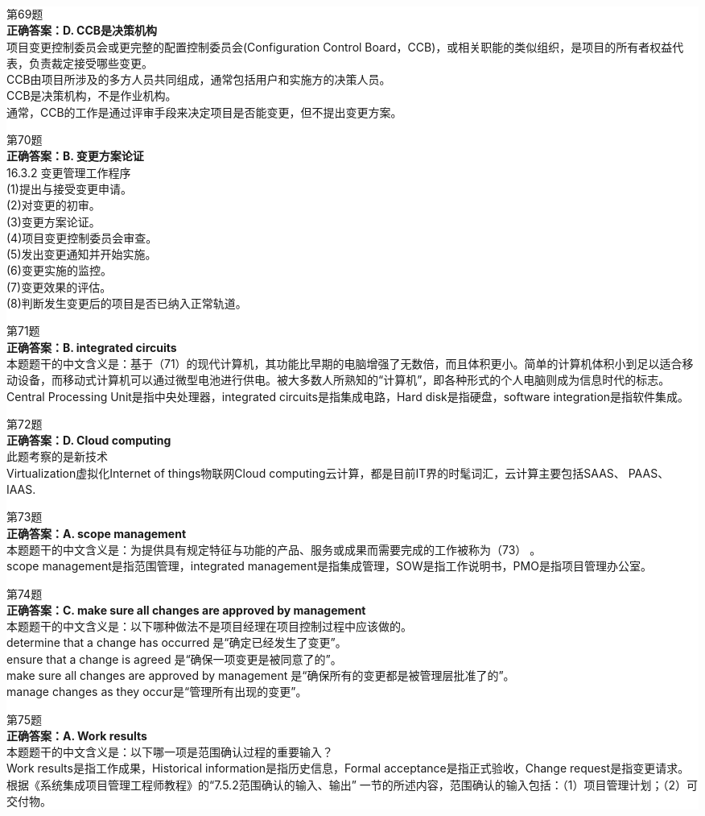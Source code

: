 第69题  
**正确答案：D. CCB是决策机构**  
项目变更控制委员会或更完整的配置控制委员会(Configuration Control Board，CCB)，或相关职能的类似组织，是项目的所有者权益代表，负责裁定接受哪些变更。  
CCB由项目所涉及的多方人员共同组成，通常包括用户和实施方的决策人员。  
CCB是决策机构，不是作业机构。  
通常，CCB的工作是通过评审手段来决定项目是否能变更，但不提出变更方案。  
  
第70题  
**正确答案：B. 变更方案论证**  
16.3.2 变更管理工作程序  
(1)提出与接受变更申请。  
(2)对变更的初审。  
(3)变更方案论证。  
(4)项目变更控制委员会审查。  
(5)发出变更通知并开始实施。  
(6)变更实施的监控。  
(7)变更效果的评估。  
(8)判断发生变更后的项目是否已纳入正常轨道。  
  
第71题  
**正确答案：B. integrated circuits**  
本题题干的中文含义是：基于（71）的现代计算机，其功能比早期的电脑增强了无数倍，而且体积更小。简单的计算机体积小到足以适合移动设备，而移动式计算机可以通过微型电池进行供电。被大多数人所熟知的“计算机”，即各种形式的个人电脑则成为信息时代的标志。  
Central Processing Unit是指中央处理器，integrated circuits是指集成电路，Hard disk是指硬盘，software integration是指软件集成。  
  
第72题  
**正确答案：D. Cloud computing**  
此题考察的是新技术  
Virtualization虚拟化Internet of things物联网Cloud computing云计算，都是目前IT界的时髦词汇，云计算主要包括SAAS、 PAAS、 IAAS.  
  
第73题  
**正确答案：A. scope management**  
本题题干的中文含义是：为提供具有规定特征与功能的产品、服务或成果而需要完成的工作被称为（73） 。  
scope management是指范围管理，integrated management是指集成管理，SOW是指工作说明书，PMO是指项目管理办公室。  
  
第74题  
**正确答案：C. make sure all changes are approved by management**  
本题题干的中文含义是：以下哪种做法不是项目经理在项目控制过程中应该做的。  
determine that a change has occurred 是“确定已经发生了变更”。  
ensure that a change is agreed 是“确保一项变更是被同意了的”。  
make sure all changes are approved by management 是“确保所有的变更都是被管理层批准了的”。  
manage changes as they occur是“管理所有出现的变更”。  
  
第75题  
**正确答案：A. Work results**  
本题题干的中文含义是：以下哪一项是范围确认过程的重要输入？  
Work results是指工作成果，Historical information是指历史信息，Formal acceptance是指正式验收，Change request是指变更请求。  
根据《系统集成项目管理工程师教程》的“7.5.2范围确认的输入、输出” 一节的所述内容，范围确认的输入包括：（1）项目管理计划；（2）可交付物。  
  



[951c736cf80b488c94e64bc03fc6dd98.jpg]: https://www.xkxxkx.cn/file/exam/software/系统集成项目管理工程师/综合知识/第13题/951c736cf80b488c94e64bc03fc6dd98.jpg
[898e950b77eb43ebad2d576592e0ecc9.jpg]: https://www.xkxxkx.cn/file/exam/software/系统集成项目管理工程师/综合知识/第21题/898e950b77eb43ebad2d576592e0ecc9.jpg
[cc4cdb47ac7647cc99b1ba6b7bed1662.jpg]: https://www.xkxxkx.cn/file/exam/software/系统集成项目管理工程师/综合知识/第46题/cc4cdb47ac7647cc99b1ba6b7bed1662.jpg


[df7051555f814f5e8adfbdf65b7a0dc0.jpg]: https://www.xkxxkx.cn/file/exam/software/系统集成项目管理工程师/综合知识/第35题/df7051555f814f5e8adfbdf65b7a0dc0.jpg